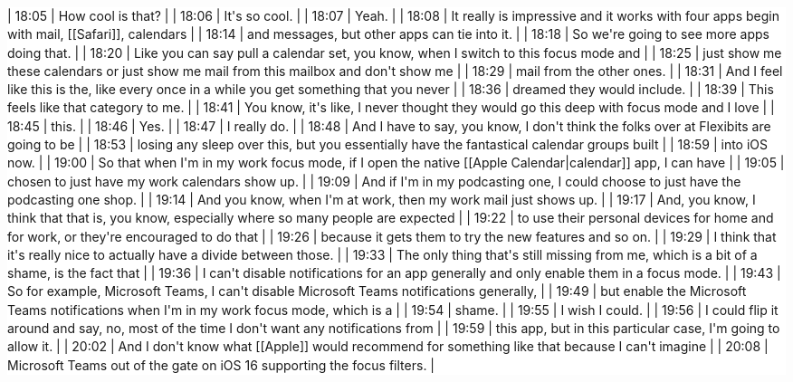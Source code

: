 | 18:05      | How cool is that?                                                                                         |
| 18:06      | It's so cool.                                                                                             |
| 18:07      | Yeah.                                                                                                     |
| 18:08      | It really is impressive and it works with four apps begin with mail, [[Safari]], calendars                    |
| 18:14      | and messages, but other apps can tie into it.                                                             |
| 18:18      | So we're going to see more apps doing that.                                                               |
| 18:20      | Like you can say pull a calendar set, you know, when I switch to this focus mode and                      |
| 18:25      | just show me these calendars or just show me mail from this mailbox and don't show me                     |
| 18:29      | mail from the other ones.                                                                                 |
| 18:31      | And I feel like this is the, like every once in a while you get something that you never                  |
| 18:36      | dreamed they would include.                                                                               |
| 18:39      | This feels like that category to me.                                                                      |
| 18:41      | You know, it's like, I never thought they would go this deep with focus mode and I love                   |
| 18:45      | this.                                                                                                     |
| 18:46      | Yes.                                                                                                      |
| 18:47      | I really do.                                                                                              |
| 18:48      | And I have to say, you know, I don't think the folks over at Flexibits are going to be                    |
| 18:53      | losing any sleep over this, but you essentially have the fantastical calendar groups built                |
| 18:59      | into iOS now.                                                                                             |
| 19:00      | So that when I'm in my work focus mode, if I open the native [[Apple Calendar|calendar]] app, I can have                     |
| 19:05      | chosen to just have my work calendars show up.                                                            |
| 19:09      | And if I'm in my podcasting one, I could choose to just have the podcasting one shop.                     |
| 19:14      | And you know, when I'm at work, then my work mail just shows up.                                          |
| 19:17      | And, you know, I think that that is, you know, especially where so many people are expected               |
| 19:22      | to use their personal devices for home and for work, or they're encouraged to do that                     |
| 19:26      | because it gets them to try the new features and so on.                                                   |
| 19:29      | I think that it's really nice to actually have a divide between those.                                    |
| 19:33      | The only thing that's still missing from me, which is a bit of a shame, is the fact that                  |
| 19:36      | I can't disable notifications for an app generally and only enable them in a focus mode.                  |
| 19:43      | So for example, Microsoft Teams, I can't disable Microsoft Teams notifications generally,                 |
| 19:49      | but enable the Microsoft Teams notifications when I'm in my work focus mode, which is a                   |
| 19:54      | shame.                                                                                                    |
| 19:55      | I wish I could.                                                                                           |
| 19:56      | I could flip it around and say, no, most of the time I don't want any notifications from                  |
| 19:59      | this app, but in this particular case, I'm going to allow it.                                             |
| 20:02      | And I don't know what [[Apple]] would recommend for something like that because I can't imagine               |
| 20:08      | Microsoft Teams out of the gate on iOS 16 supporting the focus filters.                                   |